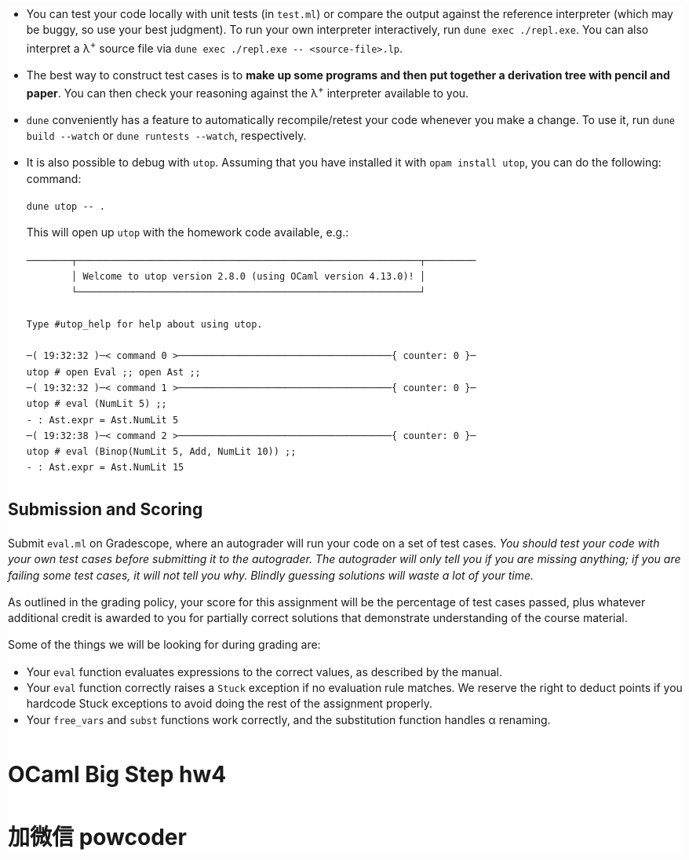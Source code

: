 - You can test your code locally with unit tests (in `test.ml`) or compare the
output against the reference interpreter (which may be buggy, so use your best
judgment). To run your own interpreter interactively, run `dune exec ./repl.exe`. You can also interpret a λ<sup>+</sup> source file via `dune exec ./repl.exe -- <source-file>.lp`.

- The best way to construct test cases is to **make up some programs
and then put together a derivation tree with pencil and paper**. You
can then check your reasoning against the λ<sup>+</sup> interpreter
available to you.

- `dune` conveniently has a feature to automatically recompile/retest your code
whenever you make a change. To use it, run `dune build --watch` or `dune
runtests --watch`, respectively.

- It is also possible to debug with `utop`. Assuming that you have installed it with `opam install utop`, you can do the following:
command:
  ```
  dune utop -- .
  ```
  This will open up `utop` with the homework code available, e.g.:
  ```
  ────────┬─────────────────────────────────────────────────────────────┬─────────
          │ Welcome to utop version 2.8.0 (using OCaml version 4.13.0)! │         
          └─────────────────────────────────────────────────────────────┘         

  Type #utop_help for help about using utop.

  ─( 19:32:32 )─< command 0 >──────────────────────────────────────{ counter: 0 }─
  utop # open Eval ;; open Ast ;;
  ─( 19:32:32 )─< command 1 >──────────────────────────────────────{ counter: 0 }─
  utop # eval (NumLit 5) ;;
  - : Ast.expr = Ast.NumLit 5
  ─( 19:32:38 )─< command 2 >──────────────────────────────────────{ counter: 0 }─
  utop # eval (Binop(NumLit 5, Add, NumLit 10)) ;;
  - : Ast.expr = Ast.NumLit 15
  ```

## Submission and Scoring

Submit `eval.ml` on Gradescope, where an autograder will run your code on a set
of test cases. _You should test your code with your own test cases before
submitting it to the autograder. The autograder will only tell you if you are
missing anything; if you are failing some test cases, it will not tell you why.
Blindly guessing solutions will waste a lot of your time._


As outlined in the grading policy, your score for this assignment will be the
percentage of test cases passed, plus whatever additional credit is awarded to
you for partially correct solutions that demonstrate understanding of the course
material.

Some of the things we will be looking for during grading are:
* Your `eval` function evaluates expressions to the correct values, as described
  by the manual.
* Your `eval` function correctly raises a `Stuck` exception if no evaluation
  rule matches. We reserve the right to deduct points if you hardcode Stuck
  exceptions to avoid doing the rest of the assignment properly.
* Your `free_vars` and `subst` functions work correctly, and the
  substitution function handles α renaming.
# OCaml Big Step hw4
# 加微信 powcoder
